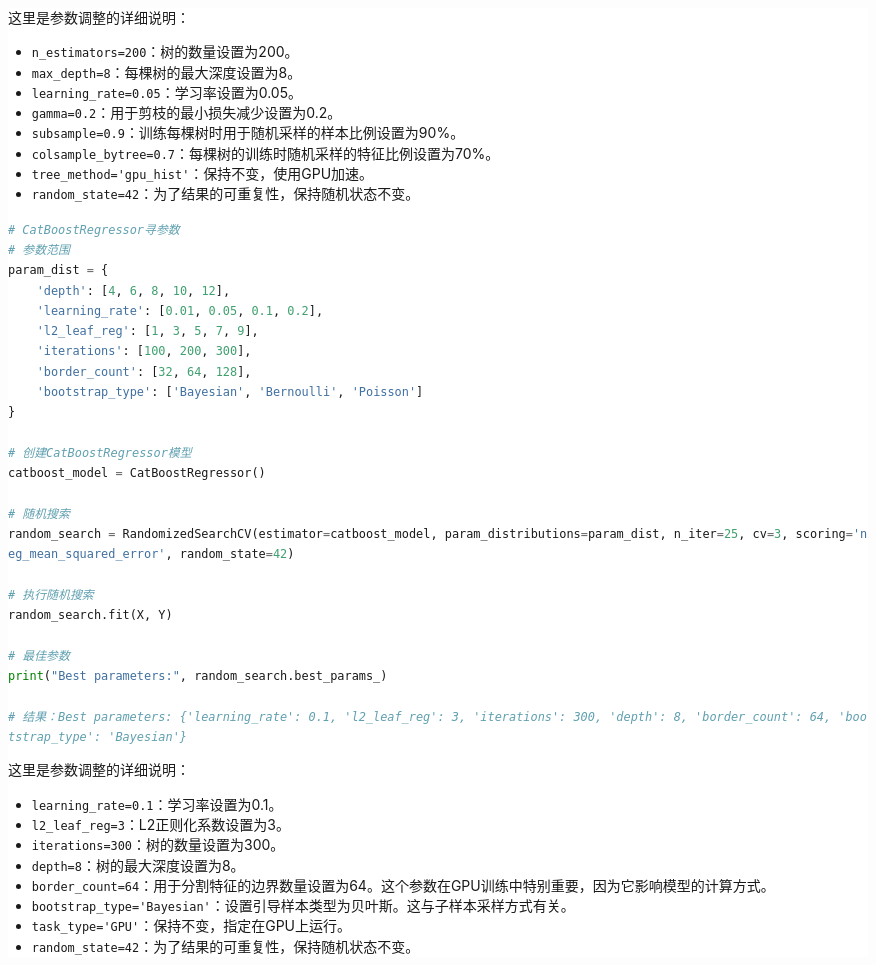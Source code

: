```python
```

这里是参数调整的详细说明：

- `n_estimators=200`：树的数量设置为200。
- `max_depth=8`：每棵树的最大深度设置为8。
- `learning_rate=0.05`：学习率设置为0.05。
- `gamma=0.2`：用于剪枝的最小损失减少设置为0.2。
- `subsample=0.9`：训练每棵树时用于随机采样的样本比例设置为90%。
- `colsample_bytree=0.7`：每棵树的训练时随机采样的特征比例设置为70%。
- `tree_method='gpu_hist'`：保持不变，使用GPU加速。
- `random_state=42`：为了结果的可重复性，保持随机状态不变。



```python
# CatBoostRegressor寻参数
# 参数范围
param_dist = {
    'depth': [4, 6, 8, 10, 12],
    'learning_rate': [0.01, 0.05, 0.1, 0.2],
    'l2_leaf_reg': [1, 3, 5, 7, 9],
    'iterations': [100, 200, 300],
    'border_count': [32, 64, 128],
    'bootstrap_type': ['Bayesian', 'Bernoulli', 'Poisson']
}

# 创建CatBoostRegressor模型
catboost_model = CatBoostRegressor()

# 随机搜索
random_search = RandomizedSearchCV(estimator=catboost_model, param_distributions=param_dist, n_iter=25, cv=3, scoring='neg_mean_squared_error', random_state=42)

# 执行随机搜索
random_search.fit(X, Y)

# 最佳参数
print("Best parameters:", random_search.best_params_)

# 结果：Best parameters: {'learning_rate': 0.1, 'l2_leaf_reg': 3, 'iterations': 300, 'depth': 8, 'border_count': 64, 'bootstrap_type': 'Bayesian'}
```

这里是参数调整的详细说明：

- `learning_rate=0.1`：学习率设置为0.1。
- `l2_leaf_reg=3`：L2正则化系数设置为3。
- `iterations=300`：树的数量设置为300。
- `depth=8`：树的最大深度设置为8。
- `border_count=64`：用于分割特征的边界数量设置为64。这个参数在GPU训练中特别重要，因为它影响模型的计算方式。
- `bootstrap_type='Bayesian'`：设置引导样本类型为贝叶斯。这与子样本采样方式有关。
- `task_type='GPU'`：保持不变，指定在GPU上运行。
- `random_state=42`：为了结果的可重复性，保持随机状态不变。

